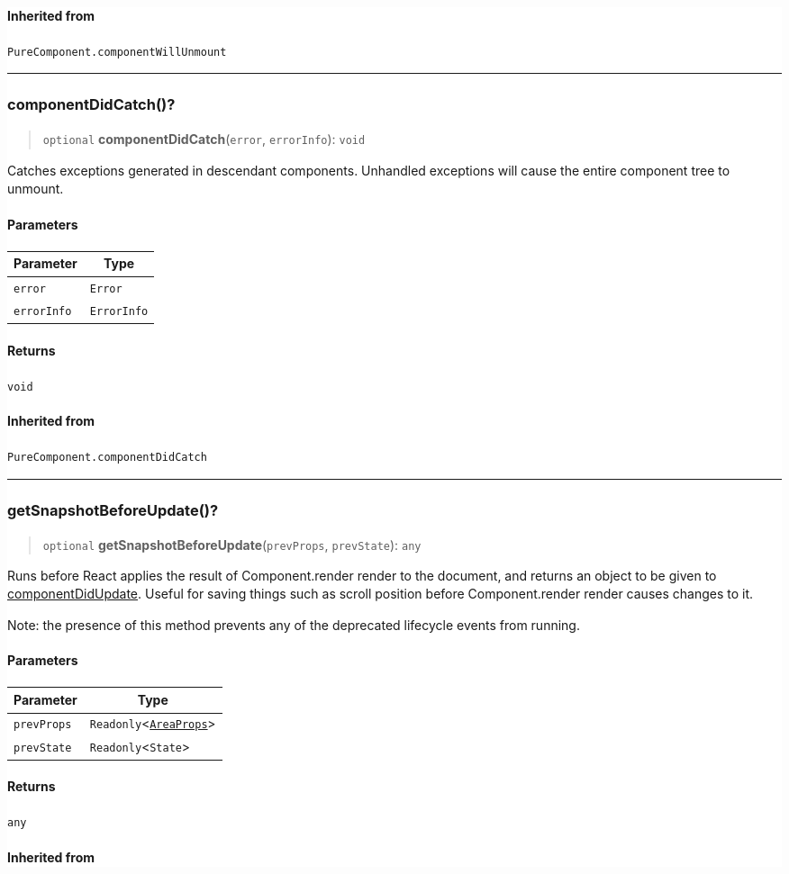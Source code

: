 #### Inherited from

`PureComponent.componentWillUnmount`

***

### componentDidCatch()?

> `optional` **componentDidCatch**(`error`, `errorInfo`): `void`

Catches exceptions generated in descendant components. Unhandled exceptions will cause
the entire component tree to unmount.

#### Parameters

| Parameter | Type |
| ------ | ------ |
| `error` | `Error` |
| `errorInfo` | `ErrorInfo` |

#### Returns

`void`

#### Inherited from

`PureComponent.componentDidCatch`

***

### getSnapshotBeforeUpdate()?

> `optional` **getSnapshotBeforeUpdate**(`prevProps`, `prevState`): `any`

Runs before React applies the result of Component.render render to the document, and
returns an object to be given to [componentDidUpdate](Area.md#componentdidupdate). Useful for saving
things such as scroll position before Component.render render causes changes to it.

Note: the presence of this method prevents any of the deprecated
lifecycle events from running.

#### Parameters

| Parameter | Type |
| ------ | ------ |
| `prevProps` | `Readonly`<[`AreaProps`](../type-aliases/AreaProps.md)> |
| `prevState` | `Readonly`<`State`> |

#### Returns

`any`

#### Inherited from
